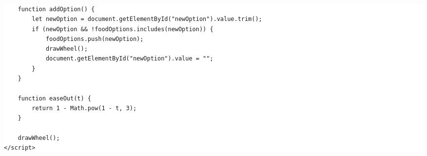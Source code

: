         function addOption() {
            let newOption = document.getElementById("newOption").value.trim();
            if (newOption && !foodOptions.includes(newOption)) {
                foodOptions.push(newOption);
                drawWheel();
                document.getElementById("newOption").value = "";
            }
        }
        
        function easeOut(t) {
            return 1 - Math.pow(1 - t, 3);
        }
        
        drawWheel();
    </script>
</body>
</html>
